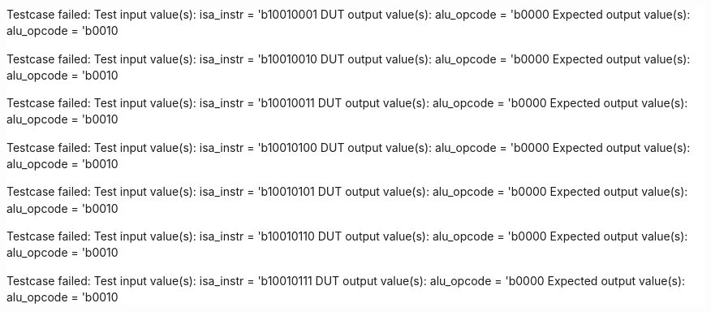 Testcase failed:
Test input value(s):
isa_instr = 'b10010001
DUT output value(s):
alu_opcode = 'b0000
Expected output value(s):
alu_opcode = 'b0010

Testcase failed:
Test input value(s):
isa_instr = 'b10010010
DUT output value(s):
alu_opcode = 'b0000
Expected output value(s):
alu_opcode = 'b0010

Testcase failed:
Test input value(s):
isa_instr = 'b10010011
DUT output value(s):
alu_opcode = 'b0000
Expected output value(s):
alu_opcode = 'b0010

Testcase failed:
Test input value(s):
isa_instr = 'b10010100
DUT output value(s):
alu_opcode = 'b0000
Expected output value(s):
alu_opcode = 'b0010

Testcase failed:
Test input value(s):
isa_instr = 'b10010101
DUT output value(s):
alu_opcode = 'b0000
Expected output value(s):
alu_opcode = 'b0010

Testcase failed:
Test input value(s):
isa_instr = 'b10010110
DUT output value(s):
alu_opcode = 'b0000
Expected output value(s):
alu_opcode = 'b0010

Testcase failed:
Test input value(s):
isa_instr = 'b10010111
DUT output value(s):
alu_opcode = 'b0000
Expected output value(s):
alu_opcode = 'b0010
